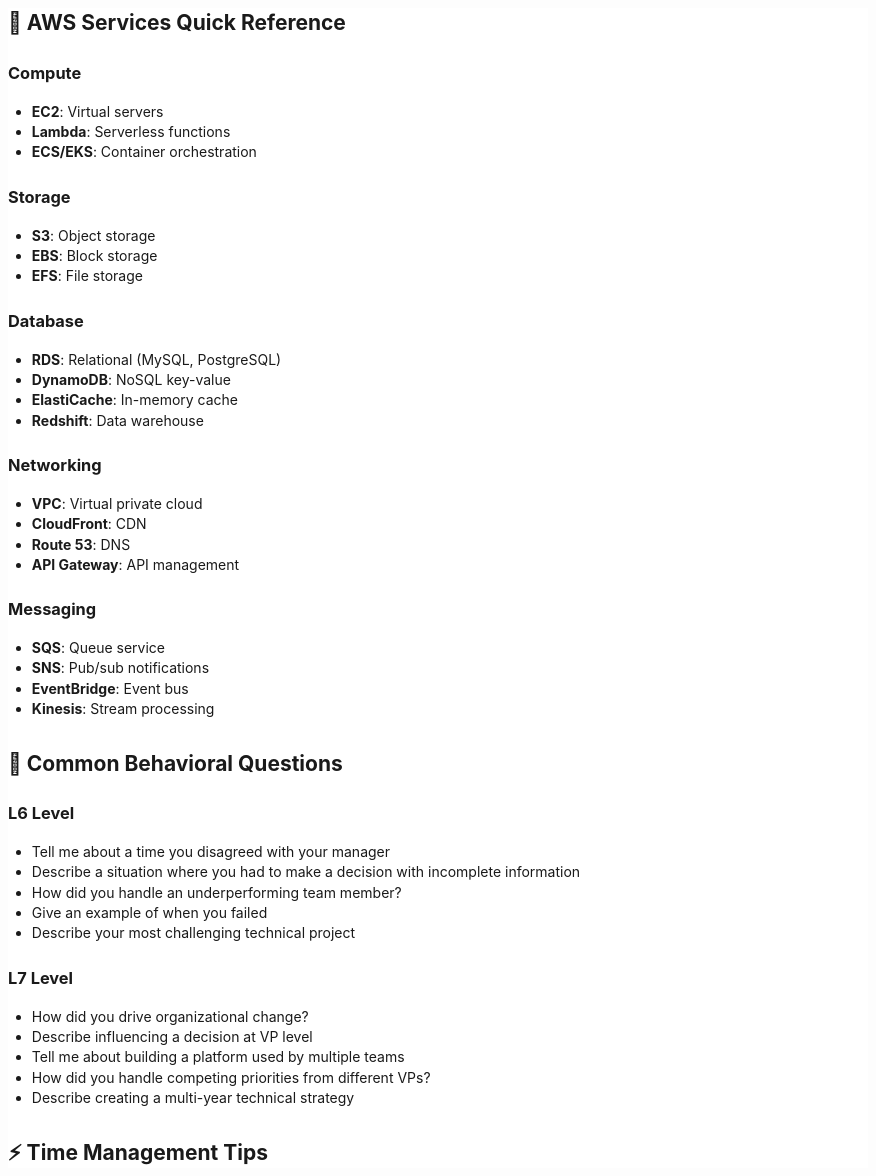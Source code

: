 ## 🔧 AWS Services Quick Reference

### Compute
- **EC2**: Virtual servers
- **Lambda**: Serverless functions
- **ECS/EKS**: Container orchestration

### Storage
- **S3**: Object storage
- **EBS**: Block storage
- **EFS**: File storage

### Database
- **RDS**: Relational (MySQL, PostgreSQL)
- **DynamoDB**: NoSQL key-value
- **ElastiCache**: In-memory cache
- **Redshift**: Data warehouse

### Networking
- **VPC**: Virtual private cloud
- **CloudFront**: CDN
- **Route 53**: DNS
- **API Gateway**: API management

### Messaging
- **SQS**: Queue service
- **SNS**: Pub/sub notifications
- **EventBridge**: Event bus
- **Kinesis**: Stream processing

## 📝 Common Behavioral Questions

### L6 Level
- Tell me about a time you disagreed with your manager
- Describe a situation where you had to make a decision with incomplete information
- How did you handle an underperforming team member?
- Give an example of when you failed
- Describe your most challenging technical project

### L7 Level
- How did you drive organizational change?
- Describe influencing a decision at VP level
- Tell me about building a platform used by multiple teams
- How did you handle competing priorities from different VPs?
- Describe creating a multi-year technical strategy

## ⚡ Time Management Tips
